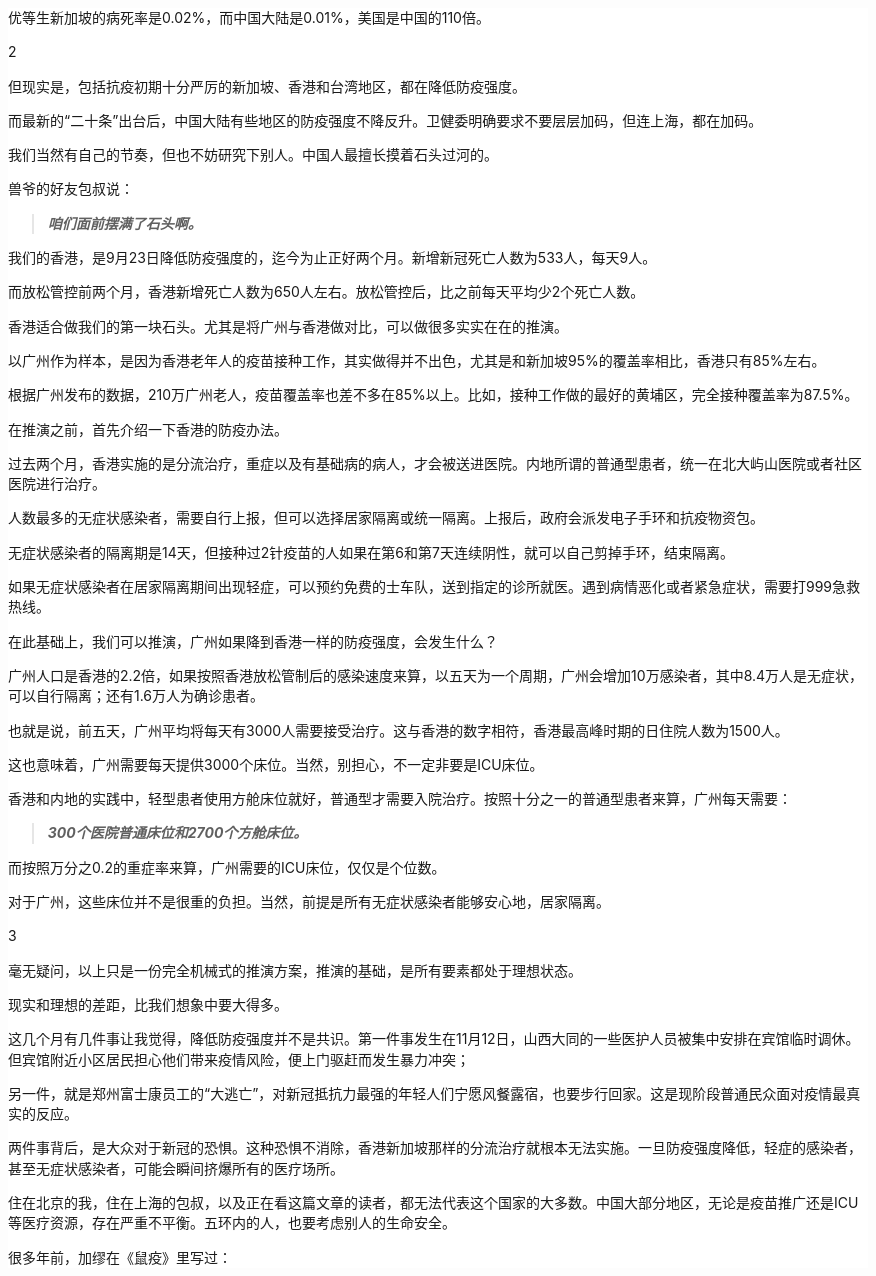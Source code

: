 优等生新加坡的病死率是0.02%，而中国大陆是0.01%，美国是中国的110倍。

2

但现实是，包括抗疫初期十分严厉的新加坡、香港和台湾地区，都在降低防疫强度。

而最新的“二十条”出台后，中国大陆有些地区的防疫强度不降反升。卫健委明确要求不要层层加码，但连上海，都在加码。

我们当然有自己的节奏，但也不妨研究下别人。中国人最擅长摸着石头过河的。

兽爷的好友包叔说：

> _**咱们面前摆满了石头啊。**_

我们的香港，是9月23日降低防疫强度的，迄今为止正好两个月。新增新冠死亡人数为533人，每天9人。

而放松管控前两个月，香港新增死亡人数为650人左右。放松管控后，比之前每天平均少2个死亡人数。

香港适合做我们的第一块石头。尤其是将广州与香港做对比，可以做很多实实在在的推演。

以广州作为样本，是因为香港老年人的疫苗接种工作，其实做得并不出色，尤其是和新加坡95%的覆盖率相比，香港只有85%左右。

根据广州发布的数据，210万广州老人，疫苗覆盖率也差不多在85%以上。比如，接种工作做的最好的黄埔区，完全接种覆盖率为87.5%。

在推演之前，首先介绍一下香港的防疫办法。

过去两个月，香港实施的是分流治疗，重症以及有基础病的病人，才会被送进医院。内地所谓的普通型患者，统一在北大屿山医院或者社区医院进行治疗。

人数最多的无症状感染者，需要自行上报，但可以选择居家隔离或统一隔离。上报后，政府会派发电子手环和抗疫物资包。

无症状感染者的隔离期是14天，但接种过2针疫苗的人如果在第6和第7天连续阴性，就可以自己剪掉手环，结束隔离。

如果无症状感染者在居家隔离期间出现轻症，可以预约免费的士车队，送到指定的诊所就医。遇到病情恶化或者紧急症状，需要打999急救热线。

在此基础上，我们可以推演，广州如果降到香港一样的防疫强度，会发生什么？

广州人口是香港的2.2倍，如果按照香港放松管制后的感染速度来算，以五天为一个周期，广州会增加10万感染者，其中8.4万人是无症状，可以自行隔离；还有1.6万人为确诊患者。

也就是说，前五天，广州平均将每天有3000人需要接受治疗。这与香港的数字相符，香港最高峰时期的日住院人数为1500人。

这也意味着，广州需要每天提供3000个床位。当然，别担心，不一定非要是ICU床位。

香港和内地的实践中，轻型患者使用方舱床位就好，普通型才需要入院治疗。按照十分之一的普通型患者来算，广州每天需要：

> _**300个医院普通床位和2700个方舱床位。**_

而按照万分之0.2的重症率来算，广州需要的ICU床位，仅仅是个位数。

对于广州，这些床位并不是很重的负担。当然，前提是所有无症状感染者能够安心地，居家隔离。

3

毫无疑问，以上只是一份完全机械式的推演方案，推演的基础，是所有要素都处于理想状态。

现实和理想的差距，比我们想象中要大得多。

这几个月有几件事让我觉得，降低防疫强度并不是共识。第一件事发生在11月12日，山西大同的一些医护人员被集中安排在宾馆临时调休。但宾馆附近小区居民担心他们带来疫情风险，便上门驱赶而发生暴力冲突；

另一件，就是郑州富士康员工的“大逃亡”，对新冠抵抗力最强的年轻人们宁愿风餐露宿，也要步行回家。这是现阶段普通民众面对疫情最真实的反应。

两件事背后，是大众对于新冠的恐惧。这种恐惧不消除，香港新加坡那样的分流治疗就根本无法实施。一旦防疫强度降低，轻症的感染者，甚至无症状感染者，可能会瞬间挤爆所有的医疗场所。

住在北京的我，住在上海的包叔，以及正在看这篇文章的读者，都无法代表这个国家的大多数。中国大部分地区，无论是疫苗推广还是ICU等医疗资源，存在严重不平衡。五环内的人，也要考虑别人的生命安全。

很多年前，加缪在《鼠疫》里写过：  
